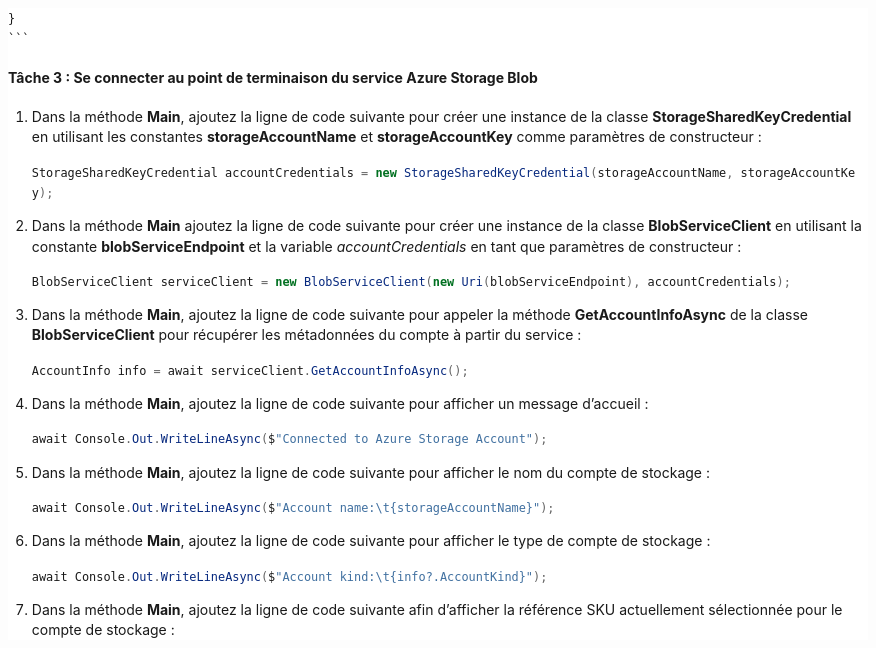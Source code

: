     }
    ```

#### <a name="task-3-connect-to-the-azure-storage-blob-service-endpoint"></a>Tâche 3 : Se connecter au point de terminaison du service Azure Storage Blob

1.  Dans la méthode **Main**, ajoutez la ligne de code suivante pour créer une instance de la classe **StorageSharedKeyCredential** en utilisant les constantes **storageAccountName** et **storageAccountKey** comme paramètres de constructeur :

    ```csharp
    StorageSharedKeyCredential accountCredentials = new StorageSharedKeyCredential(storageAccountName, storageAccountKey);
    ```

1.  Dans la méthode **Main** ajoutez la ligne de code suivante pour créer une instance de la classe **BlobServiceClient** en utilisant la constante **blobServiceEndpoint** et la variable *accountCredentials* en tant que paramètres de constructeur :

    ```csharp
    BlobServiceClient serviceClient = new BlobServiceClient(new Uri(blobServiceEndpoint), accountCredentials);
    ```

1.  Dans la méthode **Main**, ajoutez la ligne de code suivante pour appeler la méthode **GetAccountInfoAsync** de la classe **BlobServiceClient** pour récupérer les métadonnées du compte à partir du service :

    ```csharp
    AccountInfo info = await serviceClient.GetAccountInfoAsync();
    ```
    
1.  Dans la méthode **Main**, ajoutez la ligne de code suivante pour afficher un message d’accueil :

    ```csharp
    await Console.Out.WriteLineAsync($"Connected to Azure Storage Account");
    ```
    
1.  Dans la méthode **Main**, ajoutez la ligne de code suivante pour afficher le nom du compte de stockage :

    ```csharp
    await Console.Out.WriteLineAsync($"Account name:\t{storageAccountName}");
    ```
    
1.  Dans la méthode **Main**, ajoutez la ligne de code suivante pour afficher le type de compte de stockage :

    ```csharp
    await Console.Out.WriteLineAsync($"Account kind:\t{info?.AccountKind}");
    ```
    
1.  Dans la méthode **Main**, ajoutez la ligne de code suivante afin d’afficher la référence SKU actuellement sélectionnée pour le compte de stockage :
